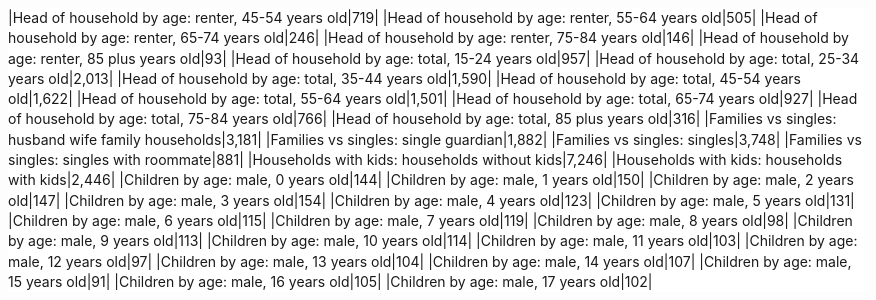 |Head of household by age: renter, 45-54 years old|719|
|Head of household by age: renter, 55-64 years old|505|
|Head of household by age: renter, 65-74 years old|246|
|Head of household by age: renter, 75-84 years old|146|
|Head of household by age: renter, 85 plus years old|93|
|Head of household by age: total, 15-24 years old|957|
|Head of household by age: total, 25-34 years old|2,013|
|Head of household by age: total, 35-44 years old|1,590|
|Head of household by age: total, 45-54 years old|1,622|
|Head of household by age: total, 55-64 years old|1,501|
|Head of household by age: total, 65-74 years old|927|
|Head of household by age: total, 75-84 years old|766|
|Head of household by age: total, 85 plus years old|316|
|Families vs singles: husband wife family households|3,181|
|Families vs singles: single guardian|1,882|
|Families vs singles: singles|3,748|
|Families vs singles: singles with roommate|881|
|Households with kids: households without kids|7,246|
|Households with kids: households with kids|2,446|
|Children by age: male, 0 years old|144|
|Children by age: male, 1 years old|150|
|Children by age: male, 2 years old|147|
|Children by age: male, 3 years old|154|
|Children by age: male, 4 years old|123|
|Children by age: male, 5 years old|131|
|Children by age: male, 6 years old|115|
|Children by age: male, 7 years old|119|
|Children by age: male, 8 years old|98|
|Children by age: male, 9 years old|113|
|Children by age: male, 10 years old|114|
|Children by age: male, 11 years old|103|
|Children by age: male, 12 years old|97|
|Children by age: male, 13 years old|104|
|Children by age: male, 14 years old|107|
|Children by age: male, 15 years old|91|
|Children by age: male, 16 years old|105|
|Children by age: male, 17 years old|102|